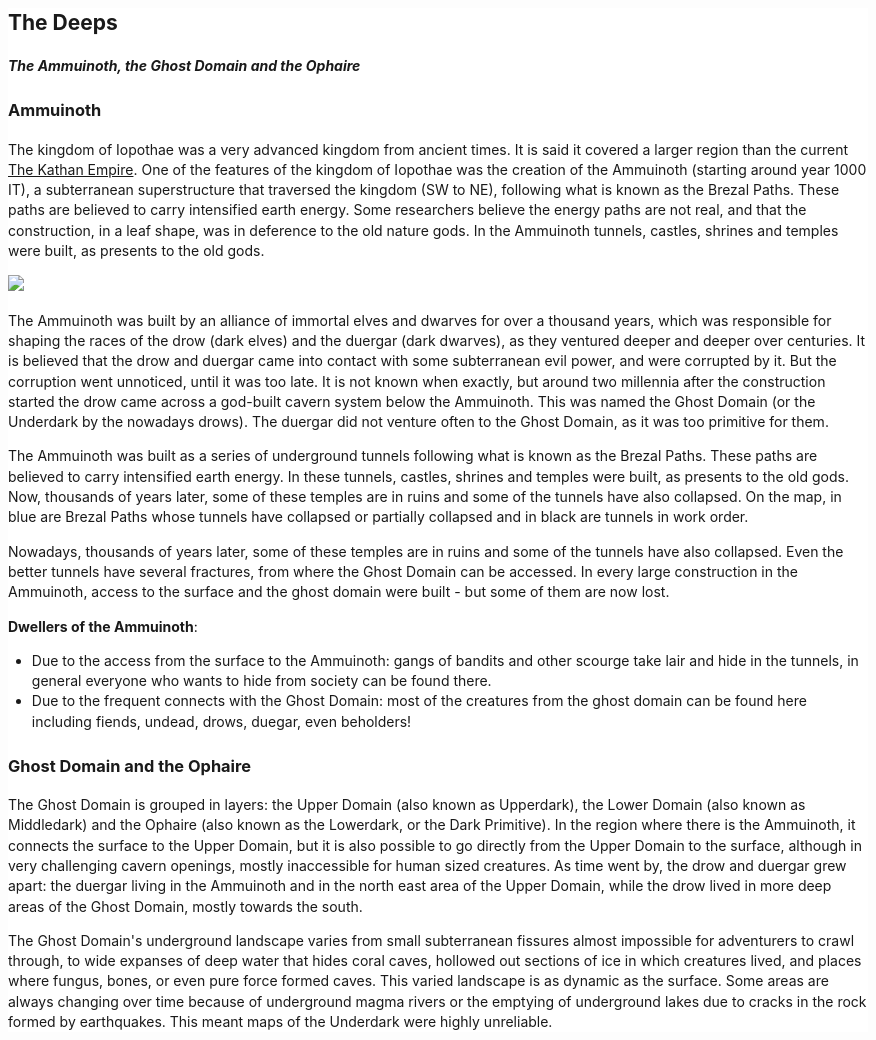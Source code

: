 
## The Deeps
***The Ammuinoth, the Ghost Domain and the Ophaire***

### Ammuinoth

The kingdom of Iopothae was a very advanced kingdom from ancient times. It is said it covered a larger region than the current [The Kathan Empire](realms.md#Katho). One of the features of the kingdom of Iopothae was the creation of the Ammuinoth (starting around year 1000 IT), a subterranean superstructure that traversed the kingdom (SW to NE), following what is known as the Brezal Paths. These paths are believed to carry intensified earth energy. Some researchers believe the energy paths are not real, and that the construction, in a leaf shape, was in deference to the old nature gods. In the Ammuinoth tunnels, castles, shrines and temples were built, as presents to the old gods.

![](https://i.imgur.com/TsE7MIy.png)

The Ammuinoth was built by an alliance of immortal elves and dwarves for over a thousand years, which was responsible for shaping the races of the drow (dark elves) and the duergar (dark dwarves), as they ventured deeper and deeper over centuries. It is believed that the drow and duergar came into contact with some subterranean evil power, and were corrupted by it. But the corruption went unnoticed, until it was too late. It is not known when exactly, but around two millennia after the construction started the drow came across a god-built cavern system below the Ammuinoth. This was named the Ghost Domain (or the Underdark by the nowadays drows). The duergar did not venture often to the Ghost Domain, as it was too primitive for them.

The Ammuinoth was built as a series of underground tunnels following what is known as the Brezal Paths. These paths are believed to carry intensified earth energy. In these tunnels, castles, shrines and temples were built, as presents to the old gods. Now, thousands of years later, some of these temples are in ruins and some of the tunnels have also collapsed. On the map, in blue are Brezal Paths whose tunnels have collapsed or partially collapsed and in black are tunnels in work order.

Nowadays, thousands of years later, some of these temples are in ruins and some of the tunnels have also collapsed. Even the better tunnels have several fractures, from where the Ghost Domain can be accessed. In every large construction in the Ammuinoth, access to the surface and the ghost domain were built - but some of them are now lost.

**Dwellers of the Ammuinoth**:
- Due to the access from the surface to the Ammuinoth: gangs of bandits and other scourge take lair and hide in the tunnels, in general everyone who wants to hide from society can be found there.
- Due to the frequent connects with the Ghost Domain: most of the creatures from the ghost domain can be found here including fiends, undead, drows, duegar, even beholders!

### Ghost Domain and the Ophaire

The Ghost Domain is grouped in layers: the Upper Domain (also known as Upperdark), the Lower Domain (also known as Middledark) and the Ophaire (also known as the Lowerdark, or the Dark Primitive). In the region where there is the Ammuinoth, it connects the surface to the Upper Domain, but it is also possible to go directly from the Upper Domain to the surface, although in very challenging cavern openings, mostly inaccessible for human sized creatures. As time went by, the drow and duergar grew apart: the duergar living in the Ammuinoth and in the north east area of the Upper Domain, while the drow lived in more deep areas of the Ghost Domain, mostly towards the south.

The Ghost Domain's underground landscape varies from small subterranean fissures almost impossible for adventurers to crawl through, to wide expanses of deep water that hides coral caves, hollowed out sections of ice in which creatures lived, and places where fungus, bones, or even pure force formed caves. This varied landscape is as dynamic as the surface. Some areas are always changing over time because of underground magma rivers or the emptying of underground lakes due to cracks in the rock formed by earthquakes. This meant maps of the Underdark were highly unreliable.
